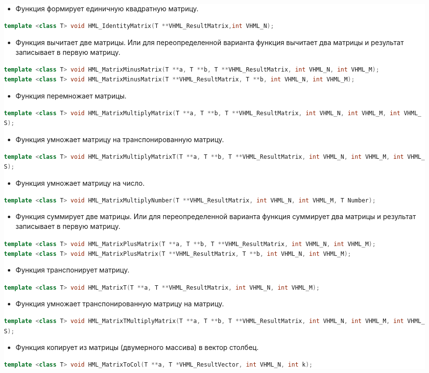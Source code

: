 - Функция формирует единичную квадратную матрицу.

```cpp
template <class T> void HML_IdentityMatrix(T **VHML_ResultMatrix,int VHML_N);
```

- Функция вычитает две матрицы. Или для переопределенной варианта функция вычитает два матрицы и результат записывает в первую матрицу. 

```cpp
template <class T> void HML_MatrixMinusMatrix(T **a, T **b, T **VHML_ResultMatrix, int VHML_N, int VHML_M);
template <class T> void HML_MatrixMinusMatrix(T **VHML_ResultMatrix, T **b, int VHML_N, int VHML_M);
```

- Функция перемножает матрицы.

```cpp
template <class T> void HML_MatrixMultiplyMatrix(T **a, T **b, T **VHML_ResultMatrix, int VHML_N, int VHML_M, int VHML_S);
```

- Функция умножает матрицу на транспонированную матрицу.

```cpp
template <class T> void HML_MatrixMultiplyMatrixT(T **a, T **b, T **VHML_ResultMatrix, int VHML_N, int VHML_M, int VHML_S);
```

- Функция умножает матрицу на число.

```cpp
template <class T> void HML_MatrixMultiplyNumber(T **VHML_ResultMatrix, int VHML_N, int VHML_M, T Number);
```

- Функция суммирует две матрицы. Или для переопределенной варианта функция суммирует два матрицы и результат записывает в первую матрицу. 

```cpp
template <class T> void HML_MatrixPlusMatrix(T **a, T **b, T **VHML_ResultMatrix, int VHML_N, int VHML_M);
template <class T> void HML_MatrixPlusMatrix(T **VHML_ResultMatrix, T **b, int VHML_N, int VHML_M);
```

- Функция транспонирует матрицу.

```cpp
template <class T> void HML_MatrixT(T **a, T **VHML_ResultMatrix, int VHML_N, int VHML_M);
```

- Функция умножает транспонированную матрицу на матрицу.

```cpp
template <class T> void HML_MatrixTMultiplyMatrix(T **a, T **b, T **VHML_ResultMatrix, int VHML_N, int VHML_M, int VHML_S);
```

- Функция копирует из матрицы (двумерного массива) в вектор столбец.

```cpp
template <class T> void HML_MatrixToCol(T **a, T *VHML_ResultVector, int VHML_N, int k);
```
